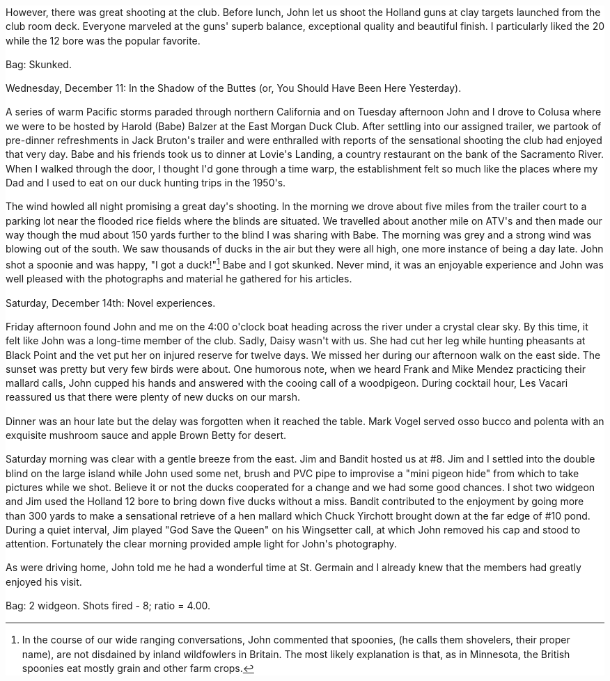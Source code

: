 However, there was great shooting at the club. Before lunch, John let us shoot the Holland guns at clay targets launched from the club room deck. Everyone marveled at the guns' superb balance, exceptional quality and beautiful finish. I particularly liked the 20 while the 12 bore was the popular favorite.

Bag: Skunked.

Wednesday, December 11: In the Shadow of the Buttes (or, You Should Have Been Here Yesterday).

A series of warm Pacific storms paraded through northern California and on Tuesday afternoon John and I drove to Colusa where we were to be hosted by Harold (Babe) Balzer at the East Morgan Duck Club. After settling into our assigned trailer, we partook of pre-dinner refreshments in Jack Bruton's trailer and were enthralled with reports of the sensational shooting the club had enjoyed that very day. Babe and his friends took us to dinner at Lovie's Landing, a country restaurant on the bank of the Sacramento River. When I walked through the door, I thought I'd gone through a time warp, the establishment felt so much like the places where my Dad and I used to eat on our duck hunting trips in the 1950's.

The wind howled all night promising a great day's shooting. In the morning we drove about five miles from the trailer court to a parking lot near the flooded rice fields where the blinds are situated. We travelled about another mile on ATV's and then made our way though the mud about 150 yards further to the blind I was sharing with Babe. The morning was grey and a strong wind was blowing out of the south. We saw thousands of ducks in the air but they were all high, one more instance of being a day late. John shot a spoonie and was happy, "I got a duck!"[^5] Babe and I got skunked. Never mind, it was an enjoyable experience and John was well pleased with the photographs and material he gathered for his articles.

[^5]: In the course of our wide ranging conversations, John commented that spoonies, (he calls them shovelers, their proper name), are not disdained by inland wildfowlers in Britain. The most likely explanation is that, as in Minnesota, the British spoonies eat mostly grain and other farm crops.

Saturday, December 14th: Novel experiences.

Friday afternoon found John and me on the 4:00 o'clock boat heading across the river under a crystal clear sky. By this time, it felt like John was a long-time member of the club. Sadly, Daisy wasn't with us. She had cut her leg while hunting pheasants at Black Point and the vet put her on injured reserve for twelve days. We missed her during our afternoon walk on the east side. The sunset was pretty but very few birds were about. One humorous note, when we heard Frank and Mike Mendez practicing their mallard calls, John cupped his hands and answered with the cooing call of a woodpigeon. During cocktail hour, Les Vacari reassured us that there were plenty of new ducks on our marsh.

Dinner was an hour late but the delay was forgotten when it reached the table. Mark Vogel served osso bucco and polenta with an exquisite mushroom sauce and apple Brown Betty for desert.

Saturday morning was clear with a gentle breeze from the east. Jim and Bandit hosted us at \#8. Jim and I settled into the double blind on the large island while John used some net, brush and PVC pipe to improvise a "mini pigeon hide" from which to take pictures while we shot. Believe it or not the ducks cooperated for a change and we had some good chances. I shot two widgeon and Jim used the Holland 12 bore to bring down five ducks without a miss. Bandit contributed to the enjoyment by going more than 300 yards to make a sensational retrieve of a hen mallard which Chuck Yirchott brought down at the far edge of \#10 pond. During a quiet interval, Jim played "God Save the Queen" on his Wingsetter call, at which John removed his cap and stood to attention. Fortunately the clear morning provided ample light for John's photography.

As were driving home, John told me he had a wonderful time at St. Germain and I already knew that the members had greatly enjoyed his visit.

Bag: 2 widgeon. Shots fired - 8; ratio = 4.00.


[^1]: Referring, of course, to the episode of Rocky, the dog that barked all night. (See, 1995-96 Duck Season Journal, p. 11.)
[^2]: With this qualification: I did not shoot one of the widgeon. Daisy found the crippled but still lively bird while she was hunting for one of my teal which had swum across the pond to blind \#5.
[^3]: Upon reflection, I think the problem was getting too excited. After taking the first bird of an incoming flight of teal I kept forgetting to dismount the gun and pivot as I should. A possible answer is to visualize, i.e. mentally rehearse the correct shooting technique.
[^4]: John would later write: "The wine and conversation flowed late into the night and I eventually tumbled into my bed nearer to the dawn than I would have wished."
[^6]: A wonderful phrase borrowed from the Shooting Times.